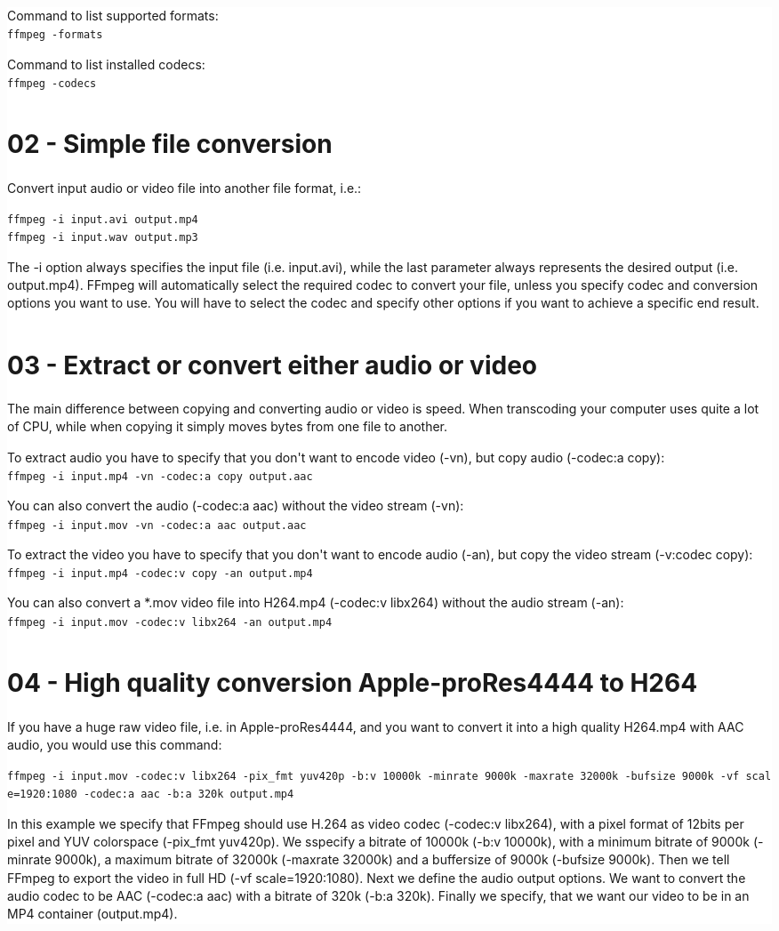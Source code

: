Command to list supported formats:<br>
`ffmpeg -formats`

Command to list installed codecs:<br>
`ffmpeg -codecs`
 
 
 
# 02 - Simple file conversion
 
 Convert input audio or video file into another file format, i.e.:
 
`ffmpeg -i input.avi output.mp4`<br>
`ffmpeg -i input.wav output.mp3`

The -i option always specifies the input file (i.e. input.avi), while the last parameter always represents the desired output (i.e. output.mp4). FFmpeg will automatically select the required codec to convert your file, unless you specify codec and conversion options you want to use. You will have to select the codec and specify other options if you want to achieve a specific end result.



# 03 - Extract or convert either audio or video

The main difference between copying and converting audio or video is speed. When transcoding your computer uses quite a lot of CPU, while when copying it simply moves bytes from one file to another.

To extract audio you have to specify that you don't want to encode video (-vn), but copy audio (-codec:a copy):<br>
`ffmpeg -i input.mp4 -vn -codec:a copy output.aac`

You can also convert the audio (-codec:a aac) without the video stream (-vn):<br>
`ffmpeg -i input.mov -vn -codec:a aac output.aac`

To extract the video you have to specify that you don't want to encode audio (-an), but copy the video stream (-v:codec copy):<br>
`ffmpeg -i input.mp4 -codec:v copy -an output.mp4`

You can also convert a *.mov video file into H264.mp4 (-codec:v libx264) without the audio stream (-an):<br>
`ffmpeg -i input.mov -codec:v libx264 -an output.mp4`



# 04 - High quality conversion Apple-proRes4444 to H264

If you have a huge raw video file, i.e. in Apple-proRes4444, and you want to convert it into a high quality H264.mp4 with AAC audio, you would use this command:

`ffmpeg -i input.mov -codec:v libx264 -pix_fmt yuv420p -b:v 10000k -minrate 9000k -maxrate 32000k -bufsize 9000k -vf scale=1920:1080 -codec:a aac -b:a 320k output.mp4`

In this example we specify that FFmpeg should use H.264 as video codec (-codec:v libx264), with a pixel format of 12bits per pixel and YUV colorspace (-pix_fmt yuv420p). We sspecify a bitrate of 10000k (-b:v 10000k), with a minimum bitrate of 9000k (-minrate 9000k), a maximum bitrate of 32000k (-maxrate 32000k) and a buffersize of 9000k (-bufsize 9000k). Then we tell FFmpeg to export the video in full HD (-vf scale=1920:1080).
Next we define the audio output options. We want to convert the audio codec to be AAC (-codec:a aac) with a bitrate of 320k (-b:a 320k).
Finally we specify, that we want our video to be in an MP4 container (output.mp4).
